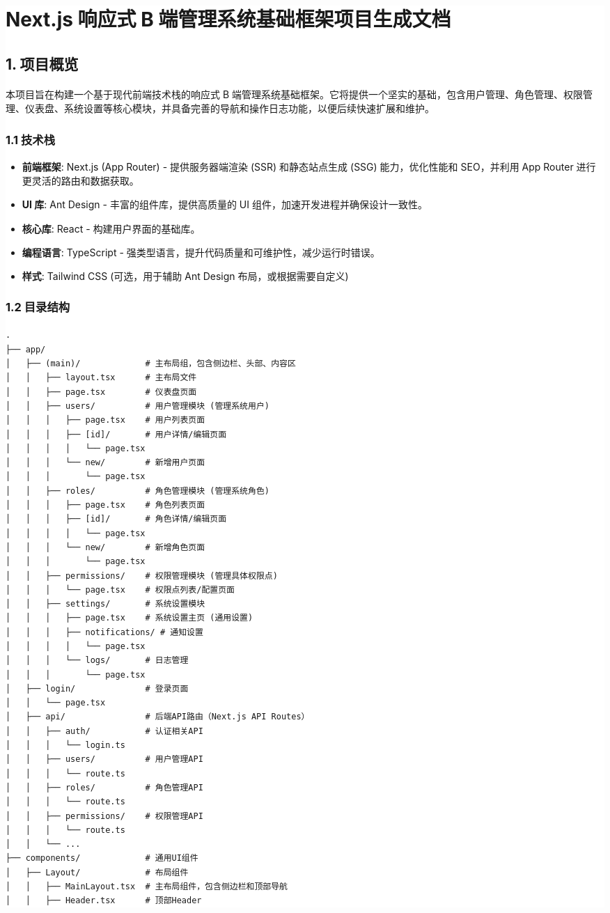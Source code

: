 # Next.js 响应式 B 端管理系统基础框架项目生成文档

## 1. 项目概览

本项目旨在构建一个基于现代前端技术栈的响应式 B 端管理系统基础框架。它将提供一个坚实的基础，包含用户管理、角色管理、权限管理、仪表盘、系统设置等核心模块，并具备完善的导航和操作日志功能，以便后续快速扩展和维护。

### 1.1 技术栈

- **前端框架**: Next.js (App Router) - 提供服务器端渲染 (SSR) 和静态站点生成 (SSG) 能力，优化性能和 SEO，并利用 App Router 进行更灵活的路由和数据获取。

- **UI 库**: Ant Design - 丰富的组件库，提供高质量的 UI 组件，加速开发进程并确保设计一致性。

- **核心库**: React - 构建用户界面的基础库。

- **编程语言**: TypeScript - 强类型语言，提升代码质量和可维护性，减少运行时错误。

- **样式**: Tailwind CSS (可选，用于辅助 Ant Design 布局，或根据需要自定义)

### 1.2 目录结构

```
.
├── app/
│   ├── (main)/             # 主布局组，包含侧边栏、头部、内容区
│   │   ├── layout.tsx      # 主布局文件
│   │   ├── page.tsx        # 仪表盘页面
│   │   ├── users/          # 用户管理模块 (管理系统用户)
│   │   │   ├── page.tsx    # 用户列表页面
│   │   │   ├── [id]/       # 用户详情/编辑页面
│   │   │   │   └── page.tsx
│   │   │   └── new/        # 新增用户页面
│   │   │       └── page.tsx
│   │   ├── roles/          # 角色管理模块 (管理系统角色)
│   │   │   ├── page.tsx    # 角色列表页面
│   │   │   ├── [id]/       # 角色详情/编辑页面
│   │   │   │   └── page.tsx
│   │   │   └── new/        # 新增角色页面
│   │   │       └── page.tsx
│   │   ├── permissions/    # 权限管理模块 (管理具体权限点)
│   │   │   └── page.tsx    # 权限点列表/配置页面
│   │   ├── settings/       # 系统设置模块
│   │   │   ├── page.tsx    # 系统设置主页 (通用设置)
│   │   │   ├── notifications/ # 通知设置
│   │   │   │   └── page.tsx
│   │   │   └── logs/       # 日志管理
│   │   │       └── page.tsx
│   ├── login/              # 登录页面
│   │   └── page.tsx
│   ├── api/                # 后端API路由（Next.js API Routes）
│   │   ├── auth/           # 认证相关API
│   │   │   └── login.ts
│   │   ├── users/          # 用户管理API
│   │   │   └── route.ts
│   │   ├── roles/          # 角色管理API
│   │   │   └── route.ts
│   │   ├── permissions/    # 权限管理API
│   │   │   └── route.ts
│   │   └── ...
├── components/             # 通用UI组件
│   ├── Layout/             # 布局组件
│   │   ├── MainLayout.tsx  # 主布局组件，包含侧边栏和顶部导航
│   │   ├── Header.tsx      # 顶部Header
```